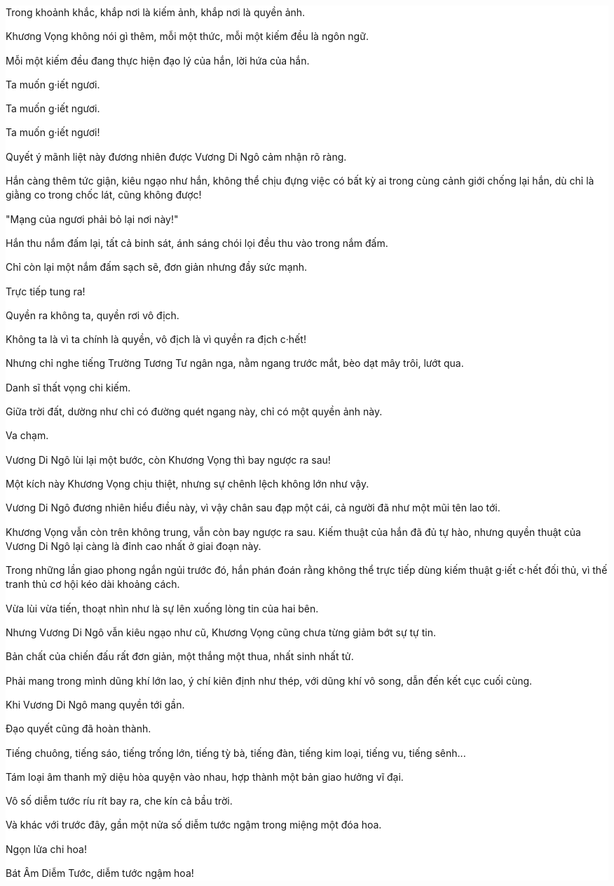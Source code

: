 Trong khoảnh khắc, khắp nơi là kiếm ảnh, khắp nơi là quyền ảnh.

Khương Vọng không nói gì thêm, mỗi một thức, mỗi một kiếm đều là ngôn ngữ.

Mỗi một kiếm đều đang thực hiện đạo lý của hắn, lời hứa của hắn.

Ta muốn g·iết ngươi.

Ta muốn g·iết ngươi.

Ta muốn g·iết ngươi!

Quyết ý mãnh liệt này đương nhiên được Vương Di Ngô cảm nhận rõ ràng.

Hắn càng thêm tức giận, kiêu ngạo như hắn, không thể chịu đựng việc có bất kỳ ai trong cùng cảnh giới chống lại hắn, dù chỉ là giằng co trong chốc lát, cũng không được!

"Mạng của ngươi phải bỏ lại nơi này!"

Hắn thu nắm đấm lại, tất cả binh sát, ánh sáng chói lọi đều thu vào trong nắm đấm.

Chỉ còn lại một nắm đấm sạch sẽ, đơn giản nhưng đầy sức mạnh.

Trực tiếp tung ra!

Quyền ra không ta, quyền rơi vô địch.

Không ta là vì ta chính là quyền, vô địch là vì quyền ra địch c·hết!

Nhưng chỉ nghe tiếng Trường Tương Tư ngân nga, nằm ngang trước mắt, bèo dạt mây trôi, lướt qua.

Danh sĩ thất vọng chi kiếm.

Giữa trời đất, dường như chỉ có đường quét ngang này, chỉ có một quyền ảnh này.

Va chạm.

Vương Di Ngô lùi lại một bước, còn Khương Vọng thì bay ngược ra sau!

Một kích này Khương Vọng chịu thiệt, nhưng sự chênh lệch không lớn như vậy.

Vương Di Ngô đương nhiên hiểu điều này, vì vậy chân sau đạp một cái, cả người đã như một mũi tên lao tới.

Khương Vọng vẫn còn trên không trung, vẫn còn bay ngược ra sau. Kiếm thuật của hắn đã đủ tự hào, nhưng quyền thuật của Vương Di Ngô lại càng là đỉnh cao nhất ở giai đoạn này.

Trong những lần giao phong ngắn ngủi trước đó, hắn phán đoán rằng không thể trực tiếp dùng kiếm thuật g·iết c·hết đối thủ, vì thế tranh thủ cơ hội kéo dài khoảng cách.

Vừa lùi vừa tiến, thoạt nhìn như là sự lên xuống lòng tin của hai bên.

Nhưng Vương Di Ngô vẫn kiêu ngạo như cũ, Khương Vọng cũng chưa từng giảm bớt sự tự tin.

Bản chất của chiến đấu rất đơn giản, một thắng một thua, nhất sinh nhất tử.

Phải mang trong mình dũng khí lớn lao, ý chí kiên định như thép, với dũng khí vô song, dẫn đến kết cục cuối cùng.

Khi Vương Di Ngô mang quyền tới gần.

Đạo quyết cũng đã hoàn thành.

Tiếng chuông, tiếng sáo, tiếng trống lớn, tiếng tỳ bà, tiếng đàn, tiếng kim loại, tiếng vu, tiếng sênh...

Tám loại âm thanh mỹ diệu hòa quyện vào nhau, hợp thành một bản giao hưởng vĩ đại.

Vô số diễm tước ríu rít bay ra, che kín cả bầu trời.

Và khác với trước đây, gần một nửa số diễm tước ngậm trong miệng một đóa hoa.

Ngọn lửa chi hoa!

Bát Âm Diễm Tước, diễm tước ngậm hoa!